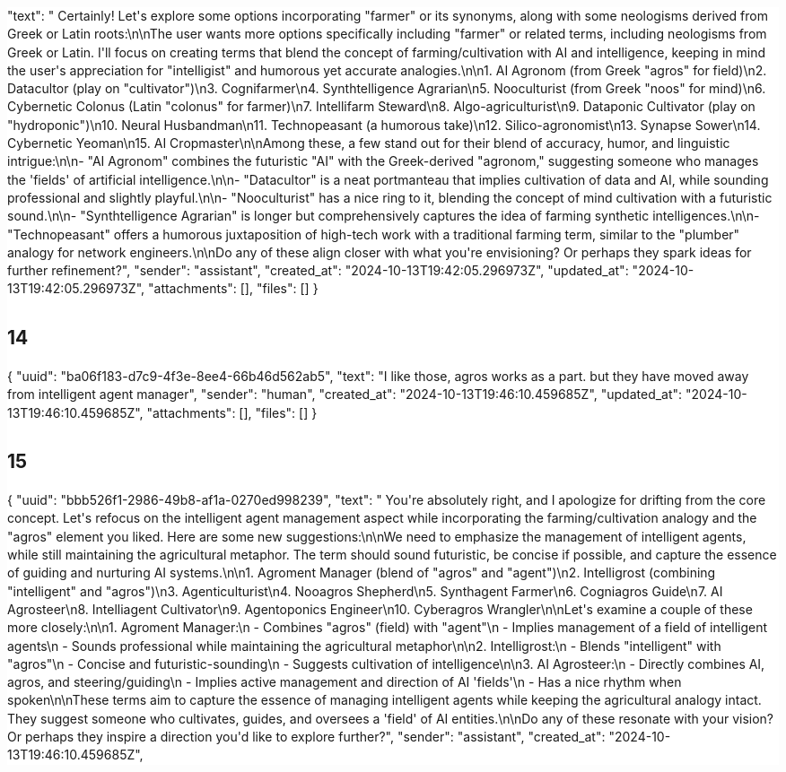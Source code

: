   "text": " Certainly! Let's explore some options incorporating \"farmer\" or its synonyms, along with some neologisms derived from Greek or Latin roots:\n\n<antThinking>The user wants more options specifically including \"farmer\" or related terms, including neologisms from Greek or Latin. I'll focus on creating terms that blend the concept of farming/cultivation with AI and intelligence, keeping in mind the user's appreciation for \"intelligist\" and humorous yet accurate analogies.</antThinking>\n\n1. AI Agronom (from Greek \"agros\" for field)\n2. Datacultor (play on \"cultivator\")\n3. Cognifarmer\n4. Synthtelligence Agrarian\n5. Nooculturist (from Greek \"noos\" for mind)\n6. Cybernetic Colonus (Latin \"colonus\" for farmer)\n7. Intellifarm Steward\n8. Algo-agriculturist\n9. Dataponic Cultivator (play on \"hydroponic\")\n10. Neural Husbandman\n11. Technopeasant (a humorous take)\n12. Silico-agronomist\n13. Synapse Sower\n14. Cybernetic Yeoman\n15. AI Cropmaster\n\nAmong these, a few stand out for their blend of accuracy, humor, and linguistic intrigue:\n\n- \"AI Agronom\" combines the futuristic \"AI\" with the Greek-derived \"agronom,\" suggesting someone who manages the 'fields' of artificial intelligence.\n\n- \"Datacultor\" is a neat portmanteau that implies cultivation of data and AI, while sounding professional and slightly playful.\n\n- \"Nooculturist\" has a nice ring to it, blending the concept of mind cultivation with a futuristic sound.\n\n- \"Synthtelligence Agrarian\" is longer but comprehensively captures the idea of farming synthetic intelligences.\n\n- \"Technopeasant\" offers a humorous juxtaposition of high-tech work with a traditional farming term, similar to the \"plumber\" analogy for network engineers.\n\nDo any of these align closer with what you're envisioning? Or perhaps they spark ideas for further refinement?",
  "sender": "assistant",
  "created_at": "2024-10-13T19:42:05.296973Z",
  "updated_at": "2024-10-13T19:42:05.296973Z",
  "attachments": [],
  "files": []
}

## 14

{
  "uuid": "ba06f183-d7c9-4f3e-8ee4-66b46d562ab5",
  "text": "I like those, agros works as a part. but they have moved away from intelligent agent manager",
  "sender": "human",
  "created_at": "2024-10-13T19:46:10.459685Z",
  "updated_at": "2024-10-13T19:46:10.459685Z",
  "attachments": [],
  "files": []
}

## 15

{
  "uuid": "bbb526f1-2986-49b8-af1a-0270ed998239",
  "text": " You're absolutely right, and I apologize for drifting from the core concept. Let's refocus on the intelligent agent management aspect while incorporating the farming/cultivation analogy and the \"agros\" element you liked. Here are some new suggestions:\n\n<antThinking>We need to emphasize the management of intelligent agents, while still maintaining the agricultural metaphor. The term should sound futuristic, be concise if possible, and capture the essence of guiding and nurturing AI systems.</antThinking>\n\n1. Agroment Manager (blend of \"agros\" and \"agent\")\n2. Intelligrost (combining \"intelligent\" and \"agros\")\n3. Agenticulturist\n4. Nooagros Shepherd\n5. Synthagent Farmer\n6. Cogniagros Guide\n7. AI Agrosteer\n8. Intelliagent Cultivator\n9. Agentoponics Engineer\n10. Cyberagros Wrangler\n\nLet's examine a couple of these more closely:\n\n1. Agroment Manager:\n   - Combines \"agros\" (field) with \"agent\"\n   - Implies management of a field of intelligent agents\n   - Sounds professional while maintaining the agricultural metaphor\n\n2. Intelligrost:\n   - Blends \"intelligent\" with \"agros\"\n   - Concise and futuristic-sounding\n   - Suggests cultivation of intelligence\n\n3. AI Agrosteer:\n   - Directly combines AI, agros, and steering/guiding\n   - Implies active management and direction of AI 'fields'\n   - Has a nice rhythm when spoken\n\nThese terms aim to capture the essence of managing intelligent agents while keeping the agricultural analogy intact. They suggest someone who cultivates, guides, and oversees a 'field' of AI entities.\n\nDo any of these resonate with your vision? Or perhaps they inspire a direction you'd like to explore further?",
  "sender": "assistant",
  "created_at": "2024-10-13T19:46:10.459685Z",